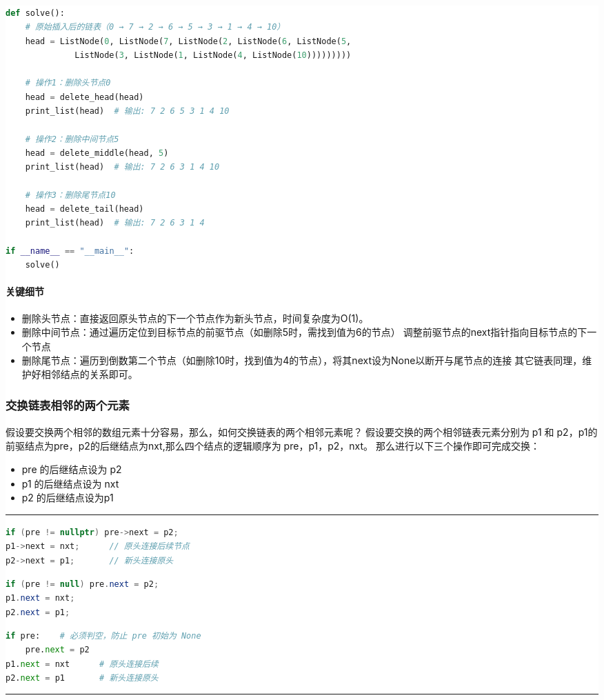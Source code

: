 ```python
def solve():
    # 原始插入后的链表（0 → 7 → 2 → 6 → 5 → 3 → 1 → 4 → 10）
    head = ListNode(0, ListNode(7, ListNode(2, ListNode(6, ListNode(5, 
              ListNode(3, ListNode(1, ListNode(4, ListNode(10)))))))))

    # 操作1：删除头节点0
    head = delete_head(head)
    print_list(head)  # 输出: 7 2 6 5 3 1 4 10 

    # 操作2：删除中间节点5
    head = delete_middle(head, 5)
    print_list(head)  # 输出: 7 2 6 3 1 4 10 

    # 操作3：删除尾节点10
    head = delete_tail(head)
    print_list(head)  # 输出: 7 2 6 3 1 4 

if __name__ == "__main__":
    solve()
```

#### 关键细节

- 删除头节点：直接返回原头节点的下一个节点作为新头节点，时间复杂度为O(1)。
- 删除中间节点：通过遍历定位到目标节点的前驱节点（如删除5时，需找到值为6的节点）
调整前驱节点的next指针指向目标节点的下一个节点
- 删除尾节点：遍历到倒数第二个节点（如删除10时，找到值为4的节点），将其next设为None以断开与尾节点的连接
其它链表同理，维护好相邻结点的关系即可。

### 交换链表相邻的两个元素

假设要交换两个相邻的数组元素十分容易，那么，如何交换链表的两个相邻元素呢？
假设要交换的两个相邻链表元素分别为 p1 和 p2，p1的前驱结点为pre，p2的后继结点为nxt,那么四个结点的逻辑顺序为 pre，p1，p2，nxt。
那么进行以下三个操作即可完成交换：

- pre 的后继结点设为 p2
- p1 的后继结点设为 nxt
- p2 的后继结点设为p1

---

```c++ []
if (pre != nullptr) pre->next = p2; 
p1->next = nxt;      // 原头连接后续节点
p2->next = p1;       // 新头连接原头
```

```java []
if (pre != null) pre.next = p2;
p1.next = nxt;
p2.next = p1;
```

```python []
if pre:    # 必须判空，防止 pre 初始为 None
    pre.next = p2
p1.next = nxt      # 原头连接后续
p2.next = p1       # 新头连接原头
```

---